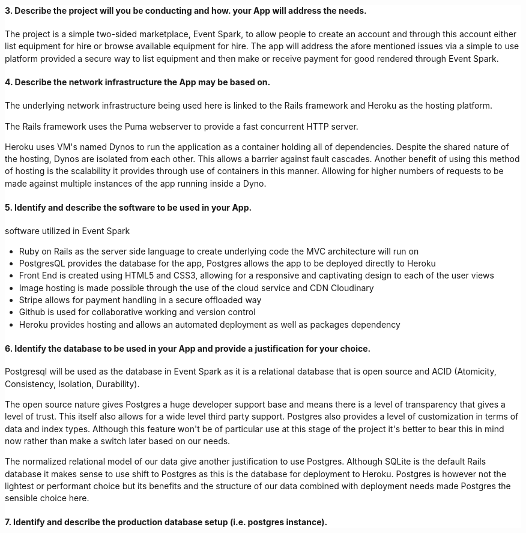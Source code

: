 
#### 3. Describe the project will you be conducting and how. your App will address the needs.

The project is a simple two-sided marketplace, Event Spark, to allow people to create an account and through this account either list equipment for hire or browse available equipment for hire. The app will address the afore mentioned issues via a simple to use platform provided a secure way to list equipment and then make or receive payment for good rendered through Event Spark. 

#### 4. Describe the network infrastructure the App may be based on. 
The underlying network infrastructure being used here is linked to the Rails framework and Heroku as the hosting platform. 

The Rails framework uses the Puma webserver to provide a fast concurrent HTTP server. 

Heroku uses VM's named Dynos to run the application as a container holding all of dependencies. Despite the shared nature of the hosting, Dynos are isolated from each other. This allows a barrier against fault cascades. Another benefit of using this method of hosting is the scalability it provides through use of containers in this manner. Allowing for higher numbers of requests to be made against multiple instances of the app running inside a Dyno.

#### 5. Identify and describe the software to be used in your App.

software utilized in Event Spark 
- Ruby on Rails as the server side language to create underlying code the MVC architecture will run on
- PostgresQL provides the database for the app, Postgres allows the app to be deployed directly to Heroku 
- Front End is created using HTML5 and CSS3, allowing for a responsive and captivating design to each of the user views
- Image hosting is made possible through the use of the cloud service and CDN Cloudinary
- Stripe allows for payment handling in a secure offloaded way
- Github is used for collaborative working and version control
- Heroku provides hosting and allows an automated deployment as well as packages dependency

#### 6. Identify the database to be used in your App and provide a justification for your choice.

Postgresql will be used as the database in Event Spark as it is a relational database that is open source and ACID (Atomicity, Consistency, Isolation, Durability).

The open source nature gives Postgres a huge developer support base and means there is a level of transparency that gives a level of trust. This itself also allows for a wide level third party support. Postgres also provides a level of customization in terms of data and index types. Although this feature won't be of particular use at this stage of the project it's better to bear this in mind now rather than make a switch later based on our needs. 

The normalized relational model of our data give another justification to use Postgres. Although SQLite is the default Rails database it makes sense to use shift to Postgres as this is the database for deployment to Heroku. Postgres is however not the lightest or performant choice but its benefits and the structure of our data combined with deployment needs made Postgres the sensible choice here. 

#### 7. Identify and describe the production database setup (i.e. postgres instance). 
